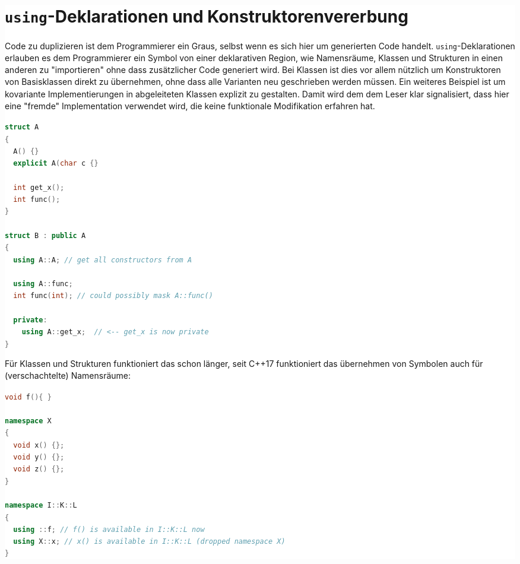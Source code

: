 # `using`-Deklarationen und Konstruktorenvererbung

Code zu duplizieren ist dem Programmierer ein Graus, selbst wenn es sich hier um generierten Code handelt. 
`using`-Deklarationen erlauben es dem Programmierer ein Symbol von einer deklarativen Region, wie Namensräume, Klassen und Strukturen in einen anderen zu "importieren" ohne dass zusätzlicher Code generiert wird. 
Bei Klassen ist dies vor allem nützlich um Konstruktoren von Basisklassen direkt zu übernehmen, ohne dass alle Varianten neu geschrieben werden müssen. Ein weiteres Beispiel ist um kovariante Implementierungen in abgeleiteten Klassen explizit zu gestalten. Damit wird dem dem Leser klar signalisiert, dass hier eine "fremde" Implementation verwendet wird, die keine funktionale Modifikation erfahren hat. 

```cpp
struct A
{
  A() {}
  explicit A(char c {}

  int get_x(); 
  int func();
}

struct B : public A
{
  using A::A; // get all constructors from A

  using A::func;
  int func(int); // could possibly mask A::func()

  private:
    using A::get_x;  // <-- get_x is now private
}
``` 

Für Klassen und Strukturen funktioniert das schon länger, seit C++17 funktioniert das übernehmen von Symbolen auch für (verschachtelte) Namensräume: 

```cpp
void f(){ }

namespace X
{
  void x() {};
  void y() {};
  void z() {};
}

namespace I::K::L
{
  using ::f; // f() is available in I::K::L now
  using X::x; // x() is available in I::K::L (dropped namespace X)
}
```
